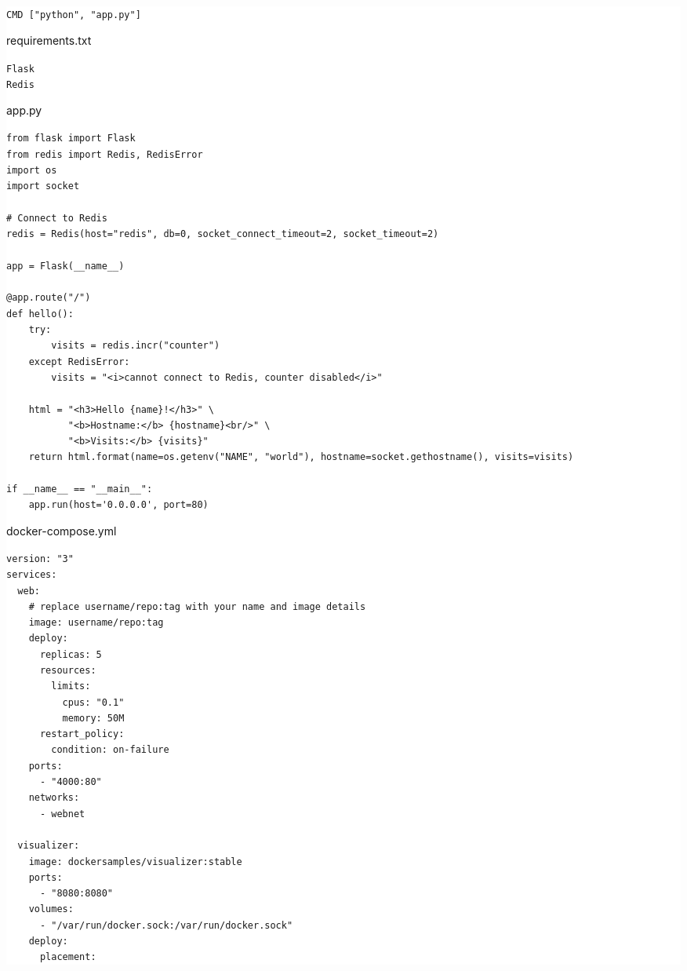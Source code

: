 ```
CMD ["python", "app.py"]

```
requirements.txt  
```
Flask
Redis
```
app.py  
```
from flask import Flask
from redis import Redis, RedisError
import os
import socket

# Connect to Redis
redis = Redis(host="redis", db=0, socket_connect_timeout=2, socket_timeout=2)

app = Flask(__name__)

@app.route("/")
def hello():
    try:
        visits = redis.incr("counter")
    except RedisError:
        visits = "<i>cannot connect to Redis, counter disabled</i>"

    html = "<h3>Hello {name}!</h3>" \
           "<b>Hostname:</b> {hostname}<br/>" \
           "<b>Visits:</b> {visits}"
    return html.format(name=os.getenv("NAME", "world"), hostname=socket.gethostname(), visits=visits)

if __name__ == "__main__":
    app.run(host='0.0.0.0', port=80)
```
docker-compose.yml    
```
version: "3"
services:
  web:
    # replace username/repo:tag with your name and image details
    image: username/repo:tag
    deploy:
      replicas: 5
      resources:
        limits:
          cpus: "0.1"
          memory: 50M
      restart_policy:
        condition: on-failure
    ports:
      - "4000:80"
    networks:
      - webnet  

  visualizer:
    image: dockersamples/visualizer:stable
    ports:
      - "8080:8080"
    volumes:
      - "/var/run/docker.sock:/var/run/docker.sock"
    deploy:
      placement:
```